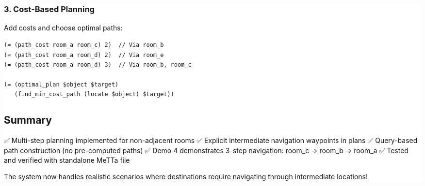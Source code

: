 ### 3. Cost-Based Planning

Add costs and choose optimal paths:

```metta
(= (path_cost room_a room_c) 2)  // Via room_b
(= (path_cost room_a room_d) 2)  // Via room_e
(= (path_cost room_a room_d) 3)  // Via room_b, room_c

(= (optimal_plan $object $target)
   (find_min_cost_path (locate $object) $target))
```

## Summary

✅ Multi-step planning implemented for non-adjacent rooms
✅ Explicit intermediate navigation waypoints in plans
✅ Query-based path construction (no pre-computed paths)
✅ Demo 4 demonstrates 3-step navigation: room_c → room_b → room_a
✅ Tested and verified with standalone MeTTa file

The system now handles realistic scenarios where destinations require navigating through intermediate locations!
